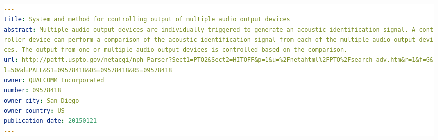 ```yaml
---
title: System and method for controlling output of multiple audio output devices
abstract: Multiple audio output devices are individually triggered to generate an acoustic identification signal. A controller device can perform a comparison of the acoustic identification signal from each of the multiple audio output devices. The output from one or multiple audio output devices is controlled based on the comparison.
url: http://patft.uspto.gov/netacgi/nph-Parser?Sect1=PTO2&Sect2=HITOFF&p=1&u=%2Fnetahtml%2FPTO%2Fsearch-adv.htm&r=1&f=G&l=50&d=PALL&S1=09578418&OS=09578418&RS=09578418
owner: QUALCOMM Incorporated
number: 09578418
owner_city: San Diego
owner_country: US
publication_date: 20150121
---
```

